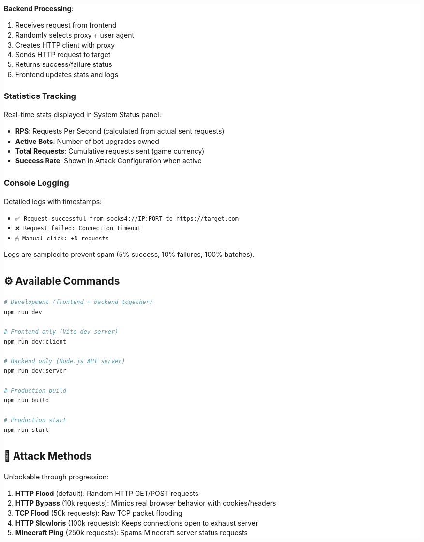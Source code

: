 **Backend Processing**:
1. Receives request from frontend
2. Randomly selects proxy + user agent
3. Creates HTTP client with proxy
4. Sends HTTP request to target
5. Returns success/failure status
6. Frontend updates stats and logs

### Statistics Tracking

Real-time stats displayed in System Status panel:
- **RPS**: Requests Per Second (calculated from actual sent requests)
- **Active Bots**: Number of bot upgrades owned
- **Total Requests**: Cumulative requests sent (game currency)
- **Success Rate**: Shown in Attack Configuration when active

### Console Logging

Detailed logs with timestamps:
- `✅ Request successful from socks4://IP:PORT to https://target.com`
- `❌ Request failed: Connection timeout`
- `🖱 Manual click: +N requests`

Logs are sampled to prevent spam (5% success, 10% failures, 100% batches).

## ⚙️ Available Commands

```bash
# Development (frontend + backend together)
npm run dev

# Frontend only (Vite dev server)
npm run dev:client

# Backend only (Node.js API server)
npm run dev:server

# Production build
npm run build

# Production start
npm run start
```

## 🔧 Attack Methods

Unlockable through progression:

1. **HTTP Flood** (default): Random HTTP GET/POST requests
2. **HTTP Bypass** (10k requests): Mimics real browser behavior with cookies/headers
3. **TCP Flood** (50k requests): Raw TCP packet flooding
4. **HTTP Slowloris** (100k requests): Keeps connections open to exhaust server
5. **Minecraft Ping** (250k requests): Spams Minecraft server status requests
